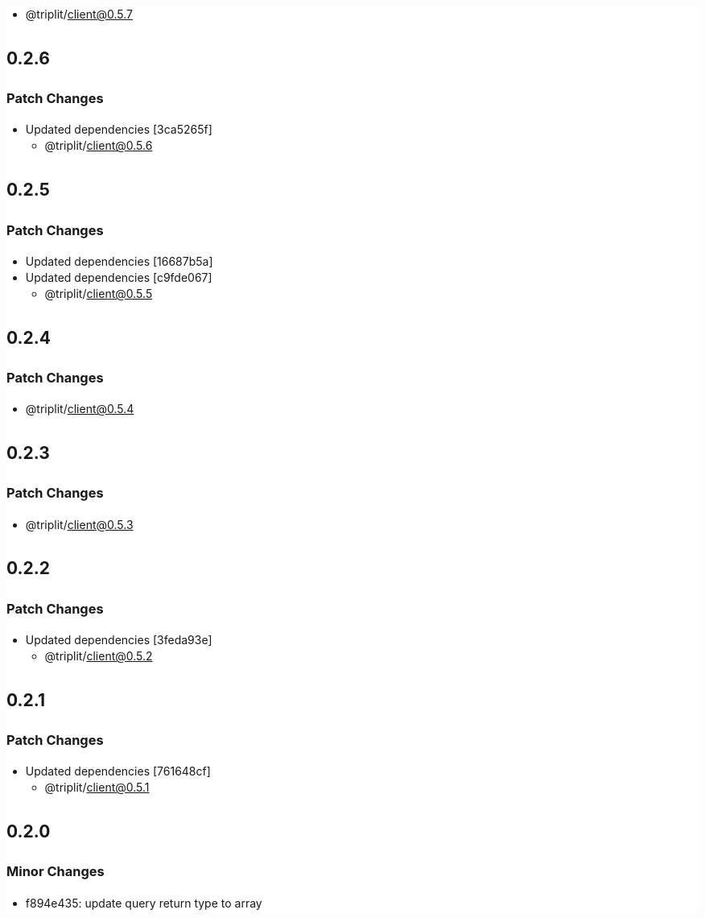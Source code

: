 - @triplit/client@0.5.7

## 0.2.6

### Patch Changes

- Updated dependencies [3ca5265f]
  - @triplit/client@0.5.6

## 0.2.5

### Patch Changes

- Updated dependencies [16687b5a]
- Updated dependencies [c9fde067]
  - @triplit/client@0.5.5

## 0.2.4

### Patch Changes

- @triplit/client@0.5.4

## 0.2.3

### Patch Changes

- @triplit/client@0.5.3

## 0.2.2

### Patch Changes

- Updated dependencies [3feda93e]
  - @triplit/client@0.5.2

## 0.2.1

### Patch Changes

- Updated dependencies [761648cf]
  - @triplit/client@0.5.1

## 0.2.0

### Minor Changes

- f894e435: update query return type to array
